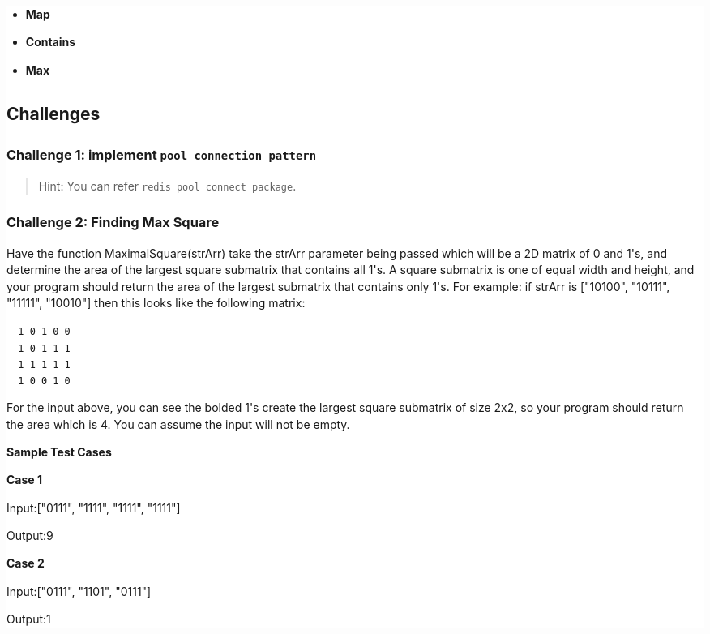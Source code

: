 - **Map**

- **Contains**

- **Max**

## Challenges

### Challenge 1: implement `pool connection pattern`

> Hint: You can refer `redis pool connect package`.

### Challenge 2: Finding Max Square

Have the function MaximalSquare(strArr) take the strArr parameter being passed which will be a 2D matrix of 0 and 1's, and determine the area of the largest square submatrix that contains all 1's. A square submatrix is one of equal width and height, and your program should return the area of the largest submatrix that contains only 1's. For example: if strArr is ["10100", "10111", "11111", "10010"] then this looks like the following matrix:

```
  1 0 1 0 0
  1 0 1 1 1
  1 1 1 1 1
  1 0 0 1 0
```

For the input above, you can see the bolded 1's create the largest square submatrix of size 2x2, so your program should return the area which is 4. You can assume the input will not be empty.

**Sample Test Cases**

**Case 1**

Input:["0111", "1111", "1111", "1111"]

Output:9

**Case 2**

Input:["0111", "1101", "0111"]

Output:1

